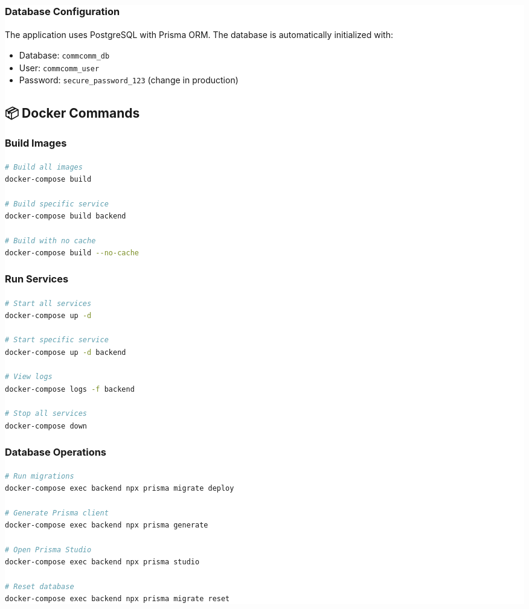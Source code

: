 ### Database Configuration

The application uses PostgreSQL with Prisma ORM. The database is automatically initialized with:

- Database: `commcomm_db`
- User: `commcomm_user`
- Password: `secure_password_123` (change in production)

## 📦 Docker Commands

### Build Images

```bash
# Build all images
docker-compose build

# Build specific service
docker-compose build backend

# Build with no cache
docker-compose build --no-cache
```

### Run Services

```bash
# Start all services
docker-compose up -d

# Start specific service
docker-compose up -d backend

# View logs
docker-compose logs -f backend

# Stop all services
docker-compose down
```

### Database Operations

```bash
# Run migrations
docker-compose exec backend npx prisma migrate deploy

# Generate Prisma client
docker-compose exec backend npx prisma generate

# Open Prisma Studio
docker-compose exec backend npx prisma studio

# Reset database
docker-compose exec backend npx prisma migrate reset
```

